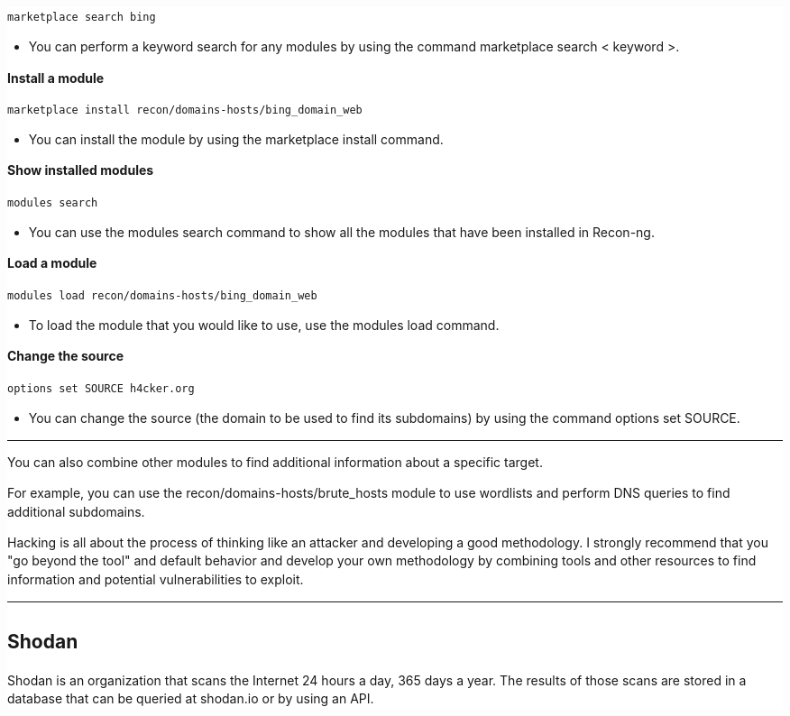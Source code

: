 ```
marketplace search bing
```

- You can perform a keyword search for any modules by using the command marketplace search < keyword >.

**Install a module**

```
marketplace install recon/domains-hosts/bing_domain_web
```

- You can install the module by using the marketplace install command.

**Show installed modules**

```
modules search
```

- You can use the modules search command to show all the modules that have been installed in Recon-ng.

**Load a module**

```
modules load recon/domains-hosts/bing_domain_web
```

- To load the module that you would like to use, use the modules load command.

**Change the source**

```
options set SOURCE h4cker.org
```

- You can change the source (the domain to be used to find its subdomains) by using the command options set SOURCE.


---

You can also combine other modules to find additional information about a specific target. 

For example, you can use the recon/domains-hosts/brute_hosts module to use wordlists and perform DNS queries to find additional subdomains. 

Hacking is all about the process of thinking like an attacker and developing a good methodology. I strongly recommend that you "go beyond the tool" and default behavior and develop your own methodology by combining tools and other resources to find information and potential vulnerabilities to exploit.

---

## Shodan

Shodan is an organization that scans the Internet 24 hours a day, 365 days a year. The results of those scans are stored in a database that can be queried at shodan.io or by using an API. 
